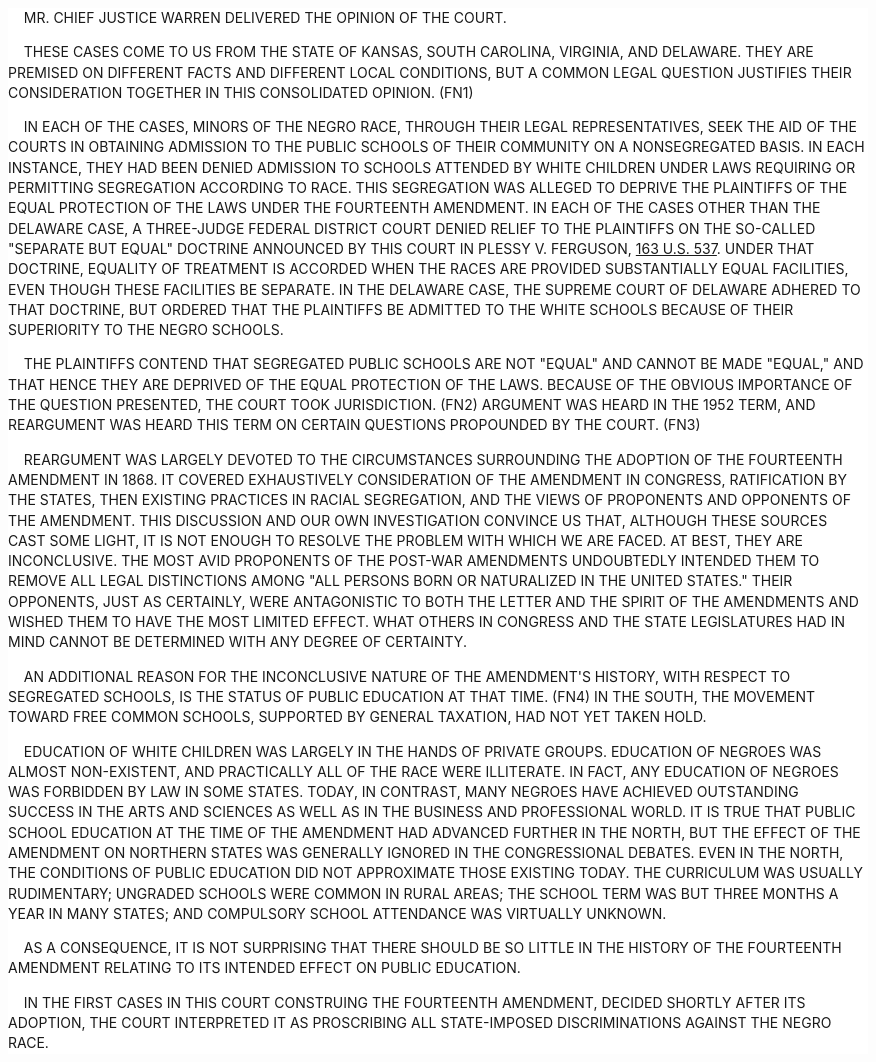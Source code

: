     MR. CHIEF JUSTICE WARREN DELIVERED THE OPINION OF THE COURT.

    THESE CASES COME TO US FROM THE STATE OF KANSAS, SOUTH CAROLINA, VIRGINIA, AND DELAWARE.  THEY ARE PREMISED ON DIFFERENT FACTS AND DIFFERENT LOCAL CONDITIONS, BUT A COMMON LEGAL QUESTION JUSTIFIES THEIR CONSIDERATION TOGETHER IN THIS CONSOLIDATED OPINION.  (FN1)

    IN EACH OF THE CASES, MINORS OF THE NEGRO RACE, THROUGH THEIR LEGAL REPRESENTATIVES, SEEK THE AID OF THE COURTS IN OBTAINING ADMISSION TO THE PUBLIC SCHOOLS OF THEIR COMMUNITY ON A NONSEGREGATED BASIS.  IN EACH INSTANCE, THEY HAD BEEN DENIED ADMISSION TO SCHOOLS ATTENDED BY WHITE CHILDREN UNDER LAWS REQUIRING OR PERMITTING SEGREGATION ACCORDING TO RACE.  THIS SEGREGATION WAS ALLEGED TO DEPRIVE THE PLAINTIFFS OF THE EQUAL PROTECTION OF THE LAWS UNDER THE FOURTEENTH AMENDMENT.  IN EACH OF THE CASES OTHER THAN THE DELAWARE CASE, A THREE-JUDGE FEDERAL DISTRICT COURT DENIED RELIEF TO THE PLAINTIFFS ON THE SO-CALLED "SEPARATE BUT EQUAL" DOCTRINE ANNOUNCED BY THIS COURT IN PLESSY V. FERGUSON, [163 U.S. 537][/us/courts/scotus/usReporter/163/537].  UNDER THAT DOCTRINE, EQUALITY OF TREATMENT IS ACCORDED WHEN THE RACES ARE PROVIDED SUBSTANTIALLY EQUAL FACILITIES, EVEN THOUGH THESE FACILITIES BE SEPARATE.  IN THE DELAWARE CASE, THE SUPREME COURT OF DELAWARE ADHERED TO THAT DOCTRINE, BUT ORDERED THAT THE PLAINTIFFS BE ADMITTED TO THE WHITE SCHOOLS BECAUSE OF THEIR SUPERIORITY TO THE NEGRO SCHOOLS.

    THE PLAINTIFFS CONTEND THAT SEGREGATED PUBLIC SCHOOLS ARE NOT "EQUAL" AND CANNOT BE MADE "EQUAL," AND THAT HENCE THEY ARE DEPRIVED OF THE EQUAL PROTECTION OF THE LAWS.  BECAUSE OF THE OBVIOUS IMPORTANCE OF THE QUESTION PRESENTED, THE COURT TOOK JURISDICTION.  (FN2)  ARGUMENT WAS HEARD IN THE 1952 TERM, AND REARGUMENT WAS HEARD THIS TERM ON CERTAIN QUESTIONS PROPOUNDED BY THE COURT.  (FN3)

    REARGUMENT WAS LARGELY DEVOTED TO THE CIRCUMSTANCES SURROUNDING THE ADOPTION OF THE FOURTEENTH AMENDMENT IN 1868.  IT COVERED EXHAUSTIVELY CONSIDERATION OF THE AMENDMENT IN CONGRESS, RATIFICATION BY THE STATES, THEN EXISTING PRACTICES IN RACIAL SEGREGATION, AND THE VIEWS OF PROPONENTS AND OPPONENTS OF THE AMENDMENT.  THIS DISCUSSION AND OUR OWN INVESTIGATION CONVINCE US THAT, ALTHOUGH THESE SOURCES CAST SOME LIGHT, IT IS NOT ENOUGH TO RESOLVE THE PROBLEM WITH WHICH WE ARE FACED.  AT BEST, THEY ARE INCONCLUSIVE.  THE MOST AVID PROPONENTS OF THE POST-WAR AMENDMENTS UNDOUBTEDLY INTENDED THEM TO REMOVE ALL LEGAL DISTINCTIONS AMONG "ALL PERSONS BORN OR NATURALIZED IN THE UNITED STATES."  THEIR OPPONENTS, JUST AS CERTAINLY, WERE ANTAGONISTIC TO BOTH THE LETTER AND THE SPIRIT OF THE AMENDMENTS AND WISHED THEM TO HAVE THE MOST LIMITED EFFECT.  WHAT OTHERS IN CONGRESS AND THE STATE LEGISLATURES HAD IN MIND CANNOT BE DETERMINED WITH ANY DEGREE OF CERTAINTY.

    AN ADDITIONAL REASON FOR THE INCONCLUSIVE NATURE OF THE AMENDMENT'S HISTORY, WITH RESPECT TO SEGREGATED SCHOOLS, IS THE STATUS OF PUBLIC EDUCATION AT THAT TIME.  (FN4)  IN THE SOUTH, THE MOVEMENT TOWARD FREE COMMON SCHOOLS, SUPPORTED BY GENERAL TAXATION, HAD NOT YET TAKEN HOLD.

    EDUCATION OF WHITE CHILDREN WAS LARGELY IN THE HANDS OF PRIVATE GROUPS.  EDUCATION OF NEGROES WAS ALMOST NON-EXISTENT, AND PRACTICALLY ALL OF THE RACE WERE ILLITERATE.  IN FACT, ANY EDUCATION OF NEGROES WAS FORBIDDEN BY LAW IN SOME STATES.  TODAY, IN CONTRAST, MANY NEGROES HAVE ACHIEVED OUTSTANDING SUCCESS IN THE ARTS AND SCIENCES AS WELL AS IN THE BUSINESS AND PROFESSIONAL WORLD.  IT IS TRUE THAT PUBLIC SCHOOL EDUCATION AT THE TIME OF THE AMENDMENT HAD ADVANCED FURTHER IN THE NORTH, BUT THE EFFECT OF THE AMENDMENT ON NORTHERN STATES WAS GENERALLY IGNORED IN THE CONGRESSIONAL DEBATES.  EVEN IN THE NORTH, THE CONDITIONS OF PUBLIC EDUCATION DID NOT APPROXIMATE THOSE EXISTING TODAY.  THE CURRICULUM WAS USUALLY RUDIMENTARY; UNGRADED SCHOOLS WERE COMMON IN RURAL AREAS; THE SCHOOL TERM WAS BUT THREE MONTHS A YEAR IN MANY STATES; AND COMPULSORY SCHOOL ATTENDANCE WAS VIRTUALLY UNKNOWN.

    AS A CONSEQUENCE, IT IS NOT SURPRISING THAT THERE SHOULD BE SO LITTLE IN THE HISTORY OF THE FOURTEENTH AMENDMENT RELATING TO ITS INTENDED EFFECT ON PUBLIC EDUCATION.

    IN THE FIRST CASES IN THIS COURT CONSTRUING THE FOURTEENTH AMENDMENT, DECIDED SHORTLY AFTER ITS ADOPTION, THE COURT INTERPRETED IT AS PROSCRIBING ALL STATE-IMPOSED DISCRIMINATIONS AGAINST THE NEGRO RACE.


[/us/courts/scotus/usReporter/347/483]: https://publicdocs.github.io/go/links?ns=uslm-x&ref=%2Fus%2Fcourts%2Fscotus%2FusReporter%2F347%2F483
[/us/courts/scotus/usReporter/163/537]: https://publicdocs.github.io/go/links?ns=uslm-x&ref=%2Fus%2Fcourts%2Fscotus%2FusReporter%2F163%2F537
[/us/courts/scotus/usReporter/163/537]: https://publicdocs.github.io/go/links?ns=uslm-x&ref=%2Fus%2Fcourts%2Fscotus%2FusReporter%2F163%2F537
[/us/courts/scotus/usReporter/175/528]: https://publicdocs.github.io/go/links?ns=uslm-x&ref=%2Fus%2Fcourts%2Fscotus%2FusReporter%2F175%2F528
[/us/courts/scotus/usReporter/275/78]: https://publicdocs.github.io/go/links?ns=uslm-x&ref=%2Fus%2Fcourts%2Fscotus%2FusReporter%2F275%2F78
[/us/courts/scotus/usReporter/305/337]: https://publicdocs.github.io/go/links?ns=uslm-x&ref=%2Fus%2Fcourts%2Fscotus%2FusReporter%2F305%2F337
[/us/courts/scotus/usReporter/332/631]: https://publicdocs.github.io/go/links?ns=uslm-x&ref=%2Fus%2Fcourts%2Fscotus%2FusReporter%2F332%2F631
[/us/courts/scotus/usReporter/339/629]: https://publicdocs.github.io/go/links?ns=uslm-x&ref=%2Fus%2Fcourts%2Fscotus%2FusReporter%2F339%2F629
[/us/courts/scotus/usReporter/339/637]: https://publicdocs.github.io/go/links?ns=uslm-x&ref=%2Fus%2Fcourts%2Fscotus%2FusReporter%2F339%2F637
[/us/usc/t28/s1253]: https://publicdocs.github.io/go/links?ns=uslm&ref=%2Fus%2Fusc%2Ft28%2Fs1253
[/us/courts/scotus/usReporter/342/350]: https://publicdocs.github.io/go/links?ns=uslm-x&ref=%2Fus%2Fcourts%2Fscotus%2FusReporter%2F342%2F350
[/us/usc/t28/s1253]: https://publicdocs.github.io/go/links?ns=uslm&ref=%2Fus%2Fusc%2Ft28%2Fs1253
[/us/usc/t28/s1253]: https://publicdocs.github.io/go/links?ns=uslm&ref=%2Fus%2Fusc%2Ft28%2Fs1253
[/us/courts/scotus/usReporter/344/891]: https://publicdocs.github.io/go/links?ns=uslm-x&ref=%2Fus%2Fcourts%2Fscotus%2FusReporter%2F344%2F891
[/us/courts/scotus/usReporter/344/1]: https://publicdocs.github.io/go/links?ns=uslm-x&ref=%2Fus%2Fcourts%2Fscotus%2FusReporter%2F344%2F1
[/us/courts/scotus/usReporter/345/972]: https://publicdocs.github.io/go/links?ns=uslm-x&ref=%2Fus%2Fcourts%2Fscotus%2FusReporter%2F345%2F972
[/us/courts/scotus/usReporter/100/303]: https://publicdocs.github.io/go/links?ns=uslm-x&ref=%2Fus%2Fcourts%2Fscotus%2FusReporter%2F100%2F303
[/us/courts/scotus/usReporter/100/313]: https://publicdocs.github.io/go/links?ns=uslm-x&ref=%2Fus%2Fcourts%2Fscotus%2FusReporter%2F100%2F313
[/us/courts/scotus/usReporter/100/339]: https://publicdocs.github.io/go/links?ns=uslm-x&ref=%2Fus%2Fcourts%2Fscotus%2FusReporter%2F100%2F339
[/us/courts/scotus/usReporter/211/45]: https://publicdocs.github.io/go/links?ns=uslm-x&ref=%2Fus%2Fcourts%2Fscotus%2FusReporter%2F211%2F45